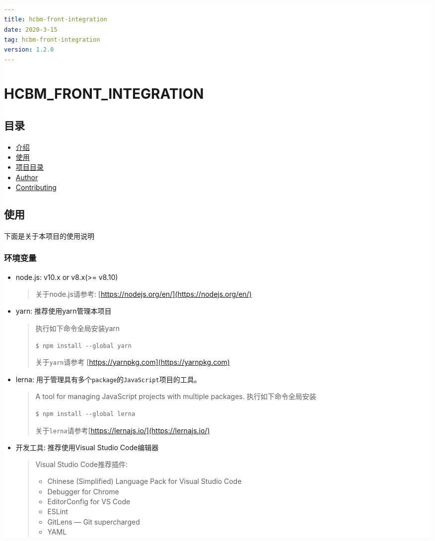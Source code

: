 ```yaml
---
title: hcbm-front-integration
date: 2020-3-15
tag: hcbm-front-integration
version: 1.2.0
---
```


HCBM_FRONT_INTEGRATION
===

## 目录

* [介绍](##介绍)
* [使用](##使用)
* [项目目录](##项目目录)
* [Author](##Author)
* [Contributing](##Contributing)

## 使用

下面是关于本项目的使用说明

### 环境变量

* node.js: v10.x or v8.x(>= v8.10)

  > 关于node.js请参考: [https://nodejs.org/en/](https://nodejs.org/en/)

* yarn: 推荐使用yarn管理本项目

  > 执行如下命令全局安装yarn
  > ```
  > $ npm install --global yarn
  > ```
  >
  > 关于`yarn`请参考 [https://yarnpkg.com](https://yarnpkg.com)

* lerna: 用于管理具有多个`package`的`JavaScript`项目的工具。

  > A tool for managing JavaScript projects with multiple packages.
  > 执行如下命令全局安装
  > ```
  > $ npm install --global lerna
  > ```
  >
  > 关于`lerna`请参考[https://lernajs.io/](https://lernajs.io/)

* 开发工具: 推荐使用Visual Studio Code编辑器

  > Visual Studio Code推荐插件:
  > * Chinese (Simplified) Language Pack for Visual Studio Code
  > * Debugger for Chrome
  > * EditorConfig for VS Code
  > * ESLint
  > * GitLens — Git supercharged
  > * YAML
